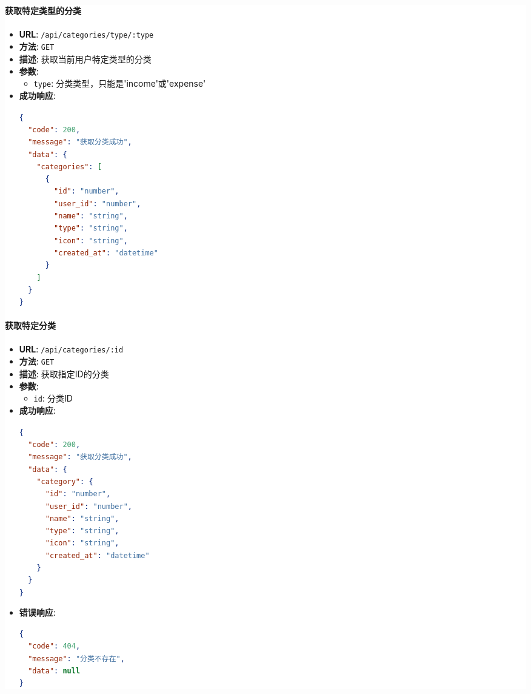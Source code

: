 #### 获取特定类型的分类
- **URL**: `/api/categories/type/:type`
- **方法**: `GET`
- **描述**: 获取当前用户特定类型的分类
- **参数**: 
  - `type`: 分类类型，只能是'income'或'expense'
- **成功响应**: 
  ```json
  {
    "code": 200,
    "message": "获取分类成功",
    "data": {
      "categories": [
        {
          "id": "number",
          "user_id": "number",
          "name": "string",
          "type": "string",
          "icon": "string",
          "created_at": "datetime"
        }
      ]
    }
  }
  ```

#### 获取特定分类
- **URL**: `/api/categories/:id`
- **方法**: `GET`
- **描述**: 获取指定ID的分类
- **参数**: 
  - `id`: 分类ID
- **成功响应**: 
  ```json
  {
    "code": 200,
    "message": "获取分类成功",
    "data": {
      "category": {
        "id": "number",
        "user_id": "number",
        "name": "string",
        "type": "string",
        "icon": "string",
        "created_at": "datetime"
      }
    }
  }
  ```
- **错误响应**: 
  ```json
  {
    "code": 404,
    "message": "分类不存在",
    "data": null
  }
  ```
